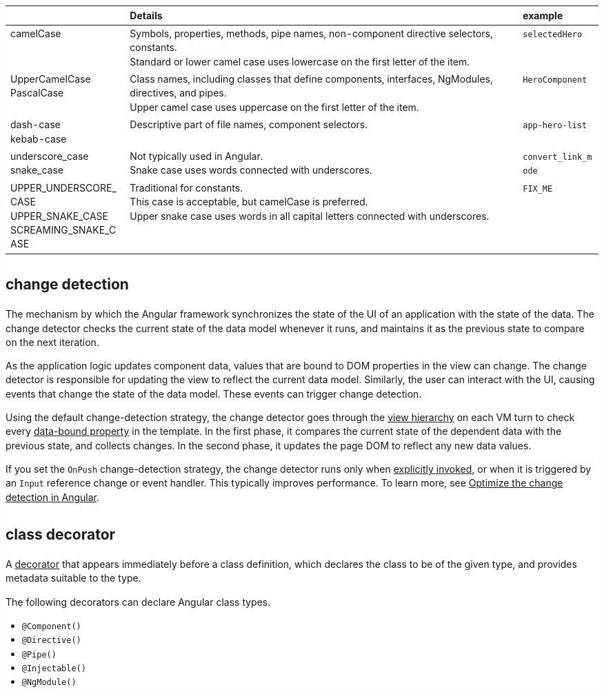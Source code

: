 |                                                                           | Details                                                                                                                                                                      | example             |
|:---                                                                       |:---                                                                                                                                                                          |:---                 |
| camelCase                                                                 | Symbols, properties, methods, pipe names, non-component directive selectors, constants. <br /> Standard or lower camel case uses lowercase on the first letter of the item.  | `selectedHero`      |
| UpperCamelCase <br /> PascalCase                                          | Class names, including classes that define components, interfaces, NgModules, directives, and pipes. <br /> Upper camel case uses uppercase on the first letter of the item. | `HeroComponent` |
| dash-case <br /> kebab-case                                               | Descriptive part of file names, component selectors.                                                                                                                         | `app-hero-list`     |
| underscore_case <br /> snake_case                                         | Not typically used in Angular. <br /> Snake case uses words connected with underscores.                                                                                      | `convert_link_mode` |
| UPPER_UNDERSCORE_CASE <br /> UPPER_SNAKE_CASE <br /> SCREAMING_SNAKE_CASE | Traditional for constants. <br /> This case is acceptable, but camelCase is preferred. <br /> Upper snake case uses words in all capital letters connected with underscores. | `FIX_ME`            |

## change detection

The mechanism by which the Angular framework synchronizes the state of the UI of an application with the state of the data.
The change detector checks the current state of the data model whenever it runs, and maintains it as the previous state to compare on the next iteration.

As the application logic updates component data, values that are bound to DOM properties in the view can change.
The change detector is responsible for updating the view to reflect the current data model.
Similarly, the user can interact with the UI, causing events that change the state of the data model.
These events can trigger change detection.

Using the default change-detection strategy, the change detector goes through the [view hierarchy][AioGuideGlossaryViewHierarchy] on each VM turn to check every [data-bound property][AioGuideGlossaryDataBinding] in the template.
In the first phase, it compares the current state of the dependent data with the previous state, and collects changes.
In the second phase, it updates the page DOM to reflect any new data values.

If you set the `OnPush` change-detection strategy, the change detector runs only when [explicitly invoked][AioApiCoreChangedetectorref], or when it is triggered by an `Input` reference change or event handler.
This typically improves performance.
To learn more, see [Optimize the change detection in Angular][WebDevFasterAngularChangeDetection].

<a id="decorator"></a>

## class decorator

A [decorator][AioGuideGlossaryDecoratorDecoration] that appears immediately before a class definition, which declares the class to be of the given type, and provides metadata suitable to the type.

The following decorators can declare Angular class types.

*   `@Component()`
*   `@Directive()`
*   `@Pipe()`
*   `@Injectable()`
*   `@NgModule()`


[AioApiCommonDatepipe]: api/common/DatePipe "DatePipe | @angular/common - API | Angular"
[AioApiCoreChangedetectorref]: api/core/ChangeDetectorRef "ChangeDetectorRef | @angular/core - API | Angular"
[AioApiCoreProvider]: api/core/Provider "Provider | @angular/core - API | Angular"
[AioApiPlatformBrowserBrowsermodule]: api/platform-browser/BrowserModule "BrowserModule | @angular/platform-browser - API | Angular"
[AioApiPlatformServer]: api/platform-server "@angular/platform-server | API | Angular"
[AioApiRouterResolve]: api/router/Resolve "Resolve | @angular/router - API | Angular"
[AioCliAdd]: cli/add "ng add | CLI | Angular"
[AioCliGenerate]: cli/generate "ng generate | CLI | Angular"
[AioCliGenerateApplication]: cli/generate#application "application - ng generate | CLI | Angular"
[AioCliGenerateAppShell]: cli/generate#app-shell "app-shell - ng generate | CLI | Angular"
[AioCliGenerateLibrary]: cli/generate#library "library - ng generate | CLI | Angular"
[AioCliMain]: cli "CLI Overview and Command Reference | Angular"
[AioCliNew]: cli/new "ng new | CLI | Angular"
[AioCliRun]: cli/run "ng run | CLI | Angular"
[AioGuideAngularPackageFormat]: guide/angular-package-format "Angular Package Format | Angular"
[AioGuideAnimations]: guide/animations "Introduction to Angular animations | Angular"
[AioGuideArchitecture]: guide/architecture "Introduction to Angular concepts | Angular"
[AioGuideArchitectureServices]: guide/architecture-services "Introduction to services and dependency injection | Angular"
[AioGuideAttributeBinding]: guide/attribute-binding "Attribute binding | Angular"
[AioGuideAttributeBindingBindingToTheClassAttribute]: guide/class-binding "Class and style binding | Angular"
[AioGuideAttributeDirectives]: guide/attribute-directives "Attribute directives | Angular"
[AioGuideBootstrapping]: guide/bootstrapping "Launching your app with a root module | Angular"
[AioGuideBrowserSupport]: guide/browser-support "Browser support | Angular"
[AioGuideBuiltInDirectivesDisplayingAndUpdatingPropertiesWithNgmodel]: guide/built-in-directives#displaying-and-updating-properties-with-ngmodel "Displaying and updating properties with ngModel - Built-in directives | Angular"
[AioGuideLifecycleHooks]: guide/lifecycle-hooks "Lifecycle Hooks | Angular"
[AioGuideLifecycleHooksRespondingToProjectedContentChanges]: guide/lifecycle-hooks#responding-to-projected-content-changes "Responding to projected content changes - Lifecycle Hooks | Angular"
[AioGuideInputsOutputs]: guide/inputs-outputs "Sharing data between child and parent directives and components | Angular"
[AioGuideCreatingLibrariesIntegratingWithTheCliUsingCodeGenerationSchematics]: guide/creating-libraries#integrating-with-the-cli-using-code-generation-schematics "Integrating with the CLI using code-generation schematics - Creating libraries | Angular"
[AioGuideDependencyInjection]: guide/dependency-injection "Dependency injection in Angular | Angular"
[AioGuideElements]: guide/elements "Angular elements overview | Angular"
[AioGuideEventBinding]: guide/event-binding "Event binding | Angular"
[AioGuideForms]: guide/forms "Building a template-driven form | Angular"
[AioGuideFileStructure]: guide/file-structure "Workspace and project file structure | Angular"
[AioGuideFormsOverview]: guide/forms-overview "Introduction to forms in Angular | Angular"
[AioGuideFormValidation]: guide/form-validation "Validating form input | Angular"
[AioGuideFormValidationAddingCustomValidatorsToReactiveForms]: guide/form-validation#adding-custom-validators-to-reactive-forms "Adding custom validators to reactive forms - Validating form input | Angular"
[AioGuideFormValidationAddingCustomValidatorsToTemplateDrivenForms]: guide/form-validation#adding-custom-validators-to-template-driven-forms "Adding custom validators to template-driven forms - Validating form input | Angular"
[AioGuideGlossaryA]: guide/glossary#ahead-of-time-aot-compilation "A - Glossary | Angular"
[AioGuideGlossaryAheadOfTimeAotCompilation]: guide/glossary#ahead-of-time-aot-compilation "ahead-of-time (AOT) compilation - Glossary | Angular"
[AioGuideGlossaryAngularElement]: guide/glossary#angular-element "Angular element - Glossary | Angular"
[AioGuideGlossaryArchitect]: guide/glossary#architect "Architect - Glossary | Angular"
[AioGuideGlossaryAttributeDirective]: guide/glossary#attribute-directive "attribute directive - Glossary | Angular"
[AioGuideGlossaryB]: guide/glossary#binding "B - Glossary | Angular"
[AioGuideGlossaryBuilder]: guide/glossary#builder "builder - Glossary | Angular"
[AioGuideGlossaryC]: guide/glossary#case-types "C - Glossary | Angular"
[AioGuideGlossaryChangeDetection]: guide/glossary#change-detection " change detection - Glossary | Angular"
[AioGuideGlossaryClassDecorator]: guide/glossary#class-decorator "class decorator - Glossary | Angular"
[AioGuideGlossaryClassFieldDecorator]: guide/glossary#class-field-decorator "class field decorator - Glossary | Angular"
[AioGuideGlossaryCollection]: guide/glossary#collection "collection - Glossary | Angular"
[AioGuideGlossaryCommandLineInterfaceCli]: guide/glossary#command-line-interface-cli "command-line interface (CLI) - Glossary | Angular"
[AioGuideGlossaryComponent]: guide/glossary#component "component - Glossary | Angular"
[AioGuideGlossaryConfiguration]: guide/glossary#configuration "configuration - Glossary | Angular"
[AioGuideGlossaryCustomElement]: guide/glossary#custom-element "custom element - Glossary | Angular"
[AioGuideGlossaryD]: guide/glossary#data-binding "D - Glossary | Angular"
[AioGuideGlossaryDataBinding]: guide/glossary#data-binding "data binding - Glossary | Angular"
[AioGuideGlossaryDeclarable]: guide/glossary#declarable "declarable - Glossary | Angular"
[AioGuideGlossaryDecoratorDecoration]: guide/glossary#decorator--decoration "decorator | decoration - Glossary | Angular"
[AioGuideGlossaryDependencyInjectionDi]: guide/glossary#dependency-injection-di "dependency injection (DI) - Glossary | Angular"
[AioGuideGlossaryDirective]: guide/glossary#directive "directive - Glossary | Angular"
[AioGuideGlossaryDiToken]: guide/glossary#di-token "DI token - Glossary | Angular"
[AioGuideGlossaryDynamicComponentLoading]: guide/glossary#dynamic-component-loading "dynamic component loading - Glossary | Angular"
[AioGuideGlossaryE]: guide/glossary#eager-loading "E - Glossary | Angular"
[AioGuideGlossaryEagerLoading]: guide/glossary#eager-loading "eager loading - Glossary | Angular"
[AioGuideGlossaryEcmascript]: guide/glossary#ecmascript "ECMAScript - Glossary | Angular"
[AioGuideGlossaryF]: guide/glossary#form-control "F - Glossary | Angular"
[AioGuideGlossaryG]: guide/glossary#immutability "G - Glossary | Angular"
[AioGuideGlossaryH]: guide/glossary#immutability "H - Glossary | Angular"
[AioGuideGlossaryI]: guide/glossary#immutability "I - Glossary | Angular"
[AioGuideGlossaryInjectable]: guide/glossary#injectable "injectable - Glossary | Angular"
[AioGuideGlossaryInjector]: guide/glossary#injector "injector - Glossary | Angular"
[AioGuideGlossaryInput]: guide/glossary#input "input - Glossary | Angular"
[AioGuideGlossaryIvy]: guide/glossary#ivy "Ivy - Glossary | Angular"
[AioGuideGlossaryJ]: guide/glossary#javascript "J - Glossary | Angular"
[AioGuideGlossaryJustInTimeJitCompilation]: guide/glossary#just-in-time-jit-compilation "just-in-time (JIT) compilation - Glossary | Angular"
[AioGuideGlossaryK]: guide/glossary#lazy-loading "K - Glossary | Angular"
[AioGuideGlossaryL]: guide/glossary#lazy-loading "L - Glossary | Angular"
[AioGuideGlossaryLazyLoading]: guide/glossary#lazy-loading "lazy loading - Glossary | Angular"
[AioGuideGlossaryLibrary]: guide/glossary#library "library - Glossary | Angular"
[AioGuideGlossaryM]: guide/glossary#module "M - Glossary | Angular"
[AioGuideGlossaryModule]: guide/glossary#module "module - Glossary | Angular"
[AioGuideGlossaryN]: guide/glossary#ngmodule "N - Glossary | Angular"
[AioGuideGlossaryNgmodule]: guide/glossary#ngmodule "NgModule - Glossary | Angular"
[AioGuideGlossaryNpmPackage]: guide/glossary#npm-package "npm package - Glossary | Angular"
[AioGuideGlossaryO]: guide/glossary#observable "O - Glossary | Angular"
[AioGuideGlossaryObservable]: guide/glossary#observable "observable - Glossary | Angular"
[AioGuideGlossaryObserver]: guide/glossary#observer "observer - Glossary | Angular"
[AioGuideGlossaryOutput]: guide/glossary#output "output - Glossary | Angular"
[AioGuideGlossaryP]: guide/glossary#pipe "P - Glossary | Angular"
[AioGuideGlossaryPipe]: guide/glossary#pipe "pipe - Glossary | Angular"
[AioGuideGlossaryProject]: guide/glossary#project "project - Glossary | Angular"
[AioGuideGlossaryProvider]: guide/glossary#provider "provider - Glossary | Angular"
[AioGuideGlossaryQ]: guide/glossary#reactive-forms "Q - Glossary | Angular"
[AioGuideGlossaryR]: guide/glossary#reactive-forms "R - Glossary | Angular"
[AioGuideGlossaryReactiveForms]: guide/glossary#reactive-forms "reactive forms - Glossary | Angular"
[AioGuideGlossaryRouteGuard]: guide/glossary#route-guard "route guard - Glossary | Angular"
[AioGuideGlossaryRouter]: guide/glossary#router "router - Glossary | Angular"
[AioGuideGlossaryRoutingComponent]: guide/glossary#routing-component "routing component - Glossary | Angular"
[AioGuideGlossaryRule]: guide/glossary#rule "rule - Glossary | Angular"
[AioGuideGlossaryS]: guide/glossary#schematic "S - Glossary | Angular"
[AioGuideGlossarySchematic]: guide/glossary#schematic "schematic - Glossary | Angular"
[AioGuideGlossarySchematicsCli]: guide/glossary#schematics-cli "Schematics CLI - Glossary | Angular"
[AioGuideGlossaryScopedPackage]: guide/glossary#scoped-package "scoped package - Glossary | Angular"
[AioGuideGlossaryServerSideRendering]: guide/glossary#server-side-rendering "server-side rendering - Glossary | Angular"
[AioGuideGlossaryService]: guide/glossary#service "service - Glossary | Angular"
[AioGuideGlossaryStandalone]: guide/glossary#standalone "standalone - Glossary | Angular"
[AioGuideGlossaryStructuralDirective]: guide/glossary#structural-directive "structural directive - Glossary | Angular"
[AioGuideGlossarySubscriber]: guide/glossary#subscriber "subscriber - Glossary | Angular"
[AioGuideGlossaryT]: guide/glossary#target "T - Glossary | Angular"
[AioGuideGlossaryTarget]: guide/glossary#target "target - Glossary | Angular"
[AioGuideGlossaryTemplate]: guide/glossary#template "template - Glossary | Angular"
[AioGuideGlossaryTemplateDrivenForms]: guide/glossary#template-driven-forms "template-driven forms - Glossary | Angular"
[AioGuideGlossaryTemplateExpression]: guide/glossary#template-expression "template expression - Glossary | Angular"
[AioGuideGlossaryToken]: guide/glossary#token "token - Glossary | Angular"
[AioGuideGlossaryTranspile]: guide/glossary#transpile "transpile - Glossary | Angular"
[AioGuideGlossaryTree]: guide/glossary#tree "tree - Glossary | Angular"
[AioGuideGlossaryTypescript]: guide/glossary#typescript "TypeScript - Glossary | Angular"
[AioGuideGlossaryU]: guide/glossary#unidirectional-data-flow "U - Glossary | Angular"
[AioGuideGlossarySSR]: guide/glossary#server-side-rendering "Server-side rendering - Glossary | Angular"
[AioGuideGlossaryV]: guide/glossary#view "V - Glossary | Angular"
[AioGuideGlossaryView]: guide/glossary#view "view - Glossary | Angular"
[AioGuideGlossaryViewHierarchy]: guide/glossary#view-hierarchy "view hierarchy - Glossary | Angular"
[AioGuideGlossaryW]: guide/glossary#web-component "W - Glossary | Angular"
[AioGuideGlossaryWorkspace]: guide/glossary#workspace "workspace - Glossary | Angular"
[AioGuideGlossaryWorkspaceConfig]: guide/glossary#workspace-configuration "workspace configuration - Glossary | Angular"
[AioGuideGlossaryX]: guide/glossary#zone "X - Glossary | Angular"
[AioGuideGlossaryY]: guide/glossary#zone "Y - Glossary | Angular"
[AioGuideGlossaryZ]: guide/glossary#zone "Z - Glossary | Angular"
[AioGuideHierarchicalDependencyInjection]: guide/hierarchical-dependency-injection "Hierarchical injectors | Angular"
[AioGuideInterpolation]: guide/interpolation "Text interpolation | Angular"
[AioGuideNgmodules]: guide/ngmodules "NgModules | Angular"
[AioGuideNpmPackages]: guide/npm-packages "Workspace npm dependencies | Angular"
[AioGuideObservables]: guide/observables "Using observables to pass values | Angular"
[AioGuidePipes]: guide/pipes-overview "Transforming Data Using Pipes | Angular"
[AioGuidePropertyBinding]: guide/property-binding "Property binding | Angular"
[AioGuideRouter]: guide/router "Common Routing Tasks | Angular"
[AioGuideRouterPreventingUnauthorizedAccess]: guide/router#preventing-unauthorized-access "Preventing unauthorized access - Common Routing Tasks | Angular"
[AioGuideRouterTutorialTohResolvePreFetchingComponentData]: guide/router-tutorial-toh#resolve-pre-fetching-component-data "Resolve: pre-fetching component data - Router tutorial: tour of heroes | Angular"
[AioGuideSchematics]: guide/schematics "Generating code using schematics | Angular"
[AioGuideServiceWorkerIntro]: guide/service-worker-intro "Angular service worker introduction | Angular"
[AioGuideSetupLocal]: guide/setup-local "Setting up the local environment and workspace | Angular"
[AioGuideStandalone]: guide/standalone-components "Getting started with standalone components | Angular"
[AioGuideStructuralDirectives]: guide/structural-directives "Structural directives | Angular"
[AioGuideStyleguide0201]: guide/styleguide#02-01 "Style 02-01 - Angular coding style guide | Angular"
[AioGuideTemplateReferenceVariables]: guide/template-reference-variables "Template variables | Angular"
[AioGuideTemplateReferenceVariablesTemplateInputVariable]: guide/template-reference-variables#template-input-variable "Template input variable - Template variables | Angular"
[AioGuideTemplateSyntax]: guide/template-syntax "Template syntax | Angular"
[AioGuideTypescriptConfiguration]: guide/typescript-configuration "TypeScript configuration | Angular"
[AioGuideSSR]: guide/ssr "Server-side rendering (SSR) with Angular | Angular"
[AioGuideWorkspaceConfig]: guide/workspace-config "Angular workspace configuration | Angular"
[AioGuideWorkspaceConfigProjectToolConfigurationOptions]: guide/workspace-config#project-tool-configuration-options "Project tool configuration options - Angular workspace configuration | Angular"
[AngularBlogAPlanForVersion80AndIvyB3318dfc19f7]: https://blog.angular.io/a-plan-for-version-8-0-and-ivy-b3318dfc19f7 "A plan for version 8.0 and Ivy | Angular Blog"
[GithubAngularAngularCliTreePrimaryPackagesAngularDevkitBuildAngularSrcBuildersBrowser]: https://github.com/angular/angular-cli/tree/main/packages/angular_devkit/build_angular/src/builders/browser "packages/angular_devkit/build_angular/src/builders/browser | angular/angular-cli | GitHub"
[GithubAngularAngularCliTreePrimaryPackagesAngularDevkitBuildAngularSrcBuildersKarma]: https://github.com/angular/angular-cli/tree/main/packages/angular_devkit/build_angular/src/builders/karma "packages/angular_devkit/build_angular/src/builders/karma | angular/angular-cli | GitHub"
[GithubPalantirTslint]: https://palantir.github.io/tslint "TSLint | Palantir | GitHub"
[GithubTC39ProposalDecorators]: https://github.com/tc39/proposal-decorators "tc39/proposal-decorators | GitHub"
[GitScmMain]: https://git-scm.com "Git"
[GoogleDevelopersWebFundamentalsArchitectureAppShell]: https://developers.google.com/web/fundamentals/architecture/app-shell "The App Shell Model | Web Fundamentals | Google Developers"
[JsWebpackMain]: https://webpack.js.org "webpack | JS.ORG"
[MdnDocsWebApiCustomelementregistry]: https://developer.mozilla.org/docs/Web/API/CustomElementRegistry "CustomElementRegistry | MDN"
[NpmjsDocsAboutNpm]: https://docs.npmjs.com/about-npm "About npm | npm"
[RxjsMain]: https://rxjs.dev "RxJS"
[TypescriptlangMain]: https://www.typescriptlang.org "TypeScript"
[WebDevFasterAngularChangeDetection]: https://web.dev/faster-angular-change-detection "Optimize Angular's change detection | web.dev"
[WikipediaWikiDomainSpecificLanguage]: https://en.wikipedia.org/wiki/Domain-specific_language "Domain-specific language | Wikipedia"
[WikipediaWikiEcmascript]: https://en.wikipedia.org/wiki/ECMAScript "ECMAScript | Wikipedia"
[YoutubeWatchV3iqtmusceU]: https://www.youtube.com/watch?v=3IqtmUscE_U "Brian Ford - Zones - NG-Conf 2014 | YouTube"